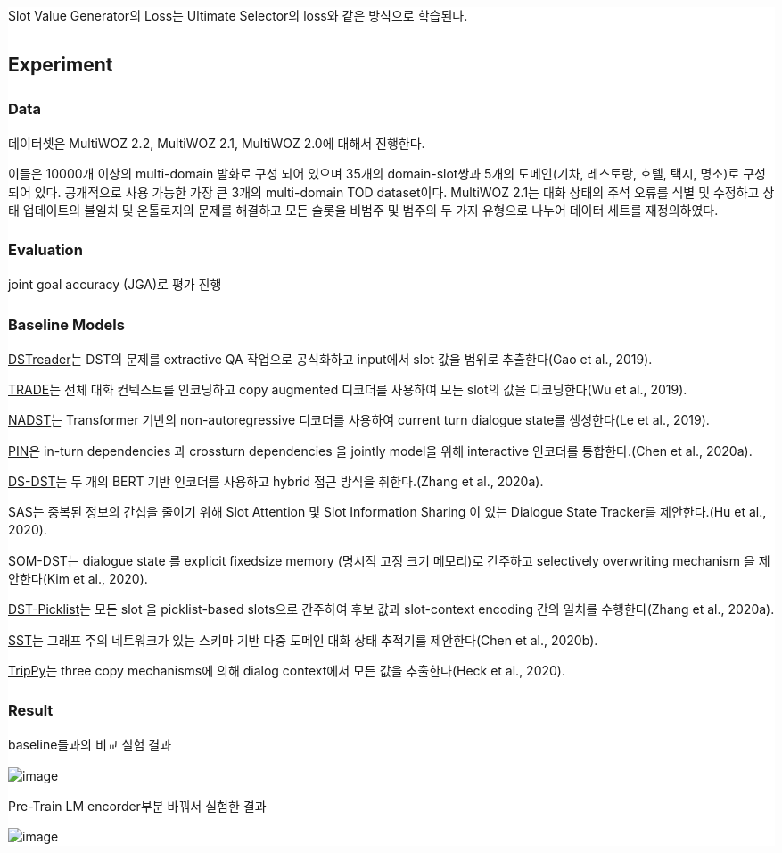 Slot Value Generator의 Loss는 Ultimate Selector의 loss와 같은 방식으로 학습된다. 

## **Experiment**

### **Data**
데이터셋은 MultiWOZ 2.2, MultiWOZ 2.1, MultiWOZ 2.0에 대해서 진행한다. 

이들은 10000개 이상의 multi-domain 발화로 구성 되어 있으며 35개의 domain-slot쌍과 5개의 도메인(기차, 레스토랑, 호텔, 택시, 명소)로 구성되어 있다. 공개적으로 사용 가능한 가장 큰 3개의 multi-domain TOD dataset이다. 
MultiWOZ 2.1는 대화 상태의 주석 오류를 식별 및 수정하고 상태 업데이트의 불일치 및 온톨로지의 문제를 해결하고 모든 슬롯을 비범주 및 범주의 두 가지 유형으로 나누어 데이터 세트를 재정의하였다. 

### **Evaluation**
joint goal accuracy (JGA)로 평가 진행

### **Baseline Models**

[DSTreader](https://arxiv.org/pdf/1908.01946.pdf)는 DST의 문제를 extractive QA 작업으로 공식화하고 input에서 slot 값을 범위로 추출한다(Gao et al., 2019). 

[TRADE](https://arxiv.org/pdf/1905.08743.pdf)는 전체 대화 컨텍스트를 인코딩하고 copy augmented 디코더를 사용하여 모든 slot의 값을 디코딩한다(Wu et al., 2019). 

[NADST](https://arxiv.org/pdf/2002.08024.pdf)는 Transformer 기반의 non-autoregressive 디코더를 사용하여 current turn dialogue state를 생성한다(Le et al., 2019). 

[PIN](https://arxiv.org/pdf/2009.07616.pdf)은 in-turn dependencies 과 crossturn dependencies 을 jointly model을 위해 interactive 인코더를 통합한다.(Chen et al., 2020a). 

[DS-DST](https://arxiv.org/pdf/1910.03544.pdf)는 두 개의 BERT 기반 인코더를 사용하고 hybrid 접근 방식을 취한다.(Zhang et al., 2020a). 

[SAS](https://aclanthology.org/2020.acl-main.567.pdf)는 중복된 정보의 간섭을 줄이기 위해 Slot Attention 및  Slot Information Sharing 이 있는 Dialogue State Tracker를 제안한다.(Hu et al., 2020). 

[SOM-DST](https://arxiv.org/pdf/1911.03906.pdf)는  dialogue state 를 explicit fixedsize memory (명시적 고정 크기 메모리)로 간주하고 selectively overwriting mechanism 을 제안한다(Kim et al., 2020). 

[DST-Picklist](https://arxiv.org/pdf/1910.03544.pdf)는 모든 slot 을 picklist-based slots으로  간주하여 후보 값과 slot-context encoding 간의 일치를 수행한다(Zhang et al., 2020a). 

[SST](https://ojs.aaai.org/index.php/AAAI/article/view/6250)는 그래프 주의 네트워크가 있는 스키마 기반 다중 도메인 대화 상태 추적기를 제안한다(Chen et al., 2020b). 

[TripPy](https://momozzing.github.io/paper%20review/TripPy/)는 three copy mechanisms에 의해 dialog context에서 모든 값을 추출한다(Heck et al., 2020).

### **Result**

baseline들과의 비교 실험 결과 

![image](https://user-images.githubusercontent.com/60643542/131458041-fc7c998e-fc9b-400d-bc6b-02b1e6d0a10e.png)

Pre-Train LM encorder부분 바꿔서 실험한 결과 

![image](https://user-images.githubusercontent.com/60643542/131458241-720c426c-332f-4dee-8912-657e64e1dfee.png)
